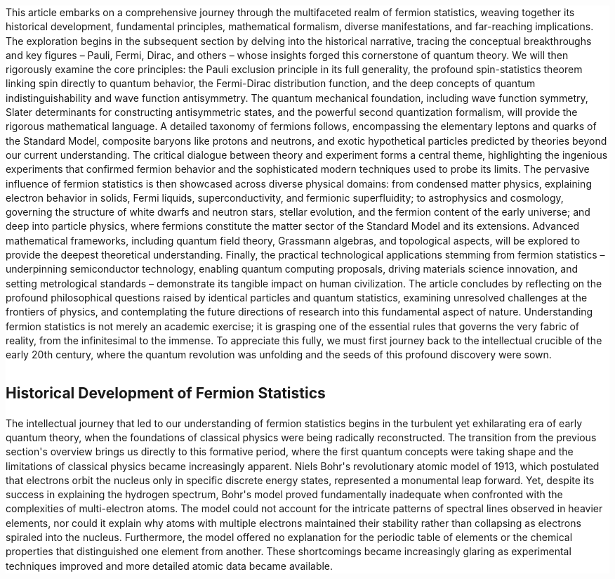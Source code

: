 This article embarks on a comprehensive journey through the multifaceted realm of fermion statistics, weaving together its historical development, fundamental principles, mathematical formalism, diverse manifestations, and far-reaching implications. The exploration begins in the subsequent section by delving into the historical narrative, tracing the conceptual breakthroughs and key figures – Pauli, Fermi, Dirac, and others – whose insights forged this cornerstone of quantum theory. We will then rigorously examine the core principles: the Pauli exclusion principle in its full generality, the profound spin-statistics theorem linking spin directly to quantum behavior, the Fermi-Dirac distribution function, and the deep concepts of quantum indistinguishability and wave function antisymmetry. The quantum mechanical foundation, including wave function symmetry, Slater determinants for constructing antisymmetric states, and the powerful second quantization formalism, will provide the rigorous mathematical language. A detailed taxonomy of fermions follows, encompassing the elementary leptons and quarks of the Standard Model, composite baryons like protons and neutrons, and exotic hypothetical particles predicted by theories beyond our current understanding. The critical dialogue between theory and experiment forms a central theme, highlighting the ingenious experiments that confirmed fermion behavior and the sophisticated modern techniques used to probe its limits. The pervasive influence of fermion statistics is then showcased across diverse physical domains: from condensed matter physics, explaining electron behavior in solids, Fermi liquids, superconductivity, and fermionic superfluidity; to astrophysics and cosmology, governing the structure of white dwarfs and neutron stars, stellar evolution, and the fermion content of the early universe; and deep into particle physics, where fermions constitute the matter sector of the Standard Model and its extensions. Advanced mathematical frameworks, including quantum field theory, Grassmann algebras, and topological aspects, will be explored to provide the deepest theoretical understanding. Finally, the practical technological applications stemming from fermion statistics – underpinning semiconductor technology, enabling quantum computing proposals, driving materials science innovation, and setting metrological standards – demonstrate its tangible impact on human civilization. The article concludes by reflecting on the profound philosophical questions raised by identical particles and quantum statistics, examining unresolved challenges at the frontiers of physics, and contemplating the future directions of research into this fundamental aspect of nature. Understanding fermion statistics is not merely an academic exercise; it is grasping one of the essential rules that governs the very fabric of reality, from the infinitesimal to the immense. To appreciate this fully, we must first journey back to the intellectual crucible of the early 20th century, where the quantum revolution was unfolding and the seeds of this profound discovery were sown.

## Historical Development of Fermion Statistics

The intellectual journey that led to our understanding of fermion statistics begins in the turbulent yet exhilarating era of early quantum theory, when the foundations of classical physics were being radically reconstructed. The transition from the previous section's overview brings us directly to this formative period, where the first quantum concepts were taking shape and the limitations of classical physics became increasingly apparent. Niels Bohr's revolutionary atomic model of 1913, which postulated that electrons orbit the nucleus only in specific discrete energy states, represented a monumental leap forward. Yet, despite its success in explaining the hydrogen spectrum, Bohr's model proved fundamentally inadequate when confronted with the complexities of multi-electron atoms. The model could not account for the intricate patterns of spectral lines observed in heavier elements, nor could it explain why atoms with multiple electrons maintained their stability rather than collapsing as electrons spiraled into the nucleus. Furthermore, the model offered no explanation for the periodic table of elements or the chemical properties that distinguished one element from another. These shortcomings became increasingly glaring as experimental techniques improved and more detailed atomic data became available.
